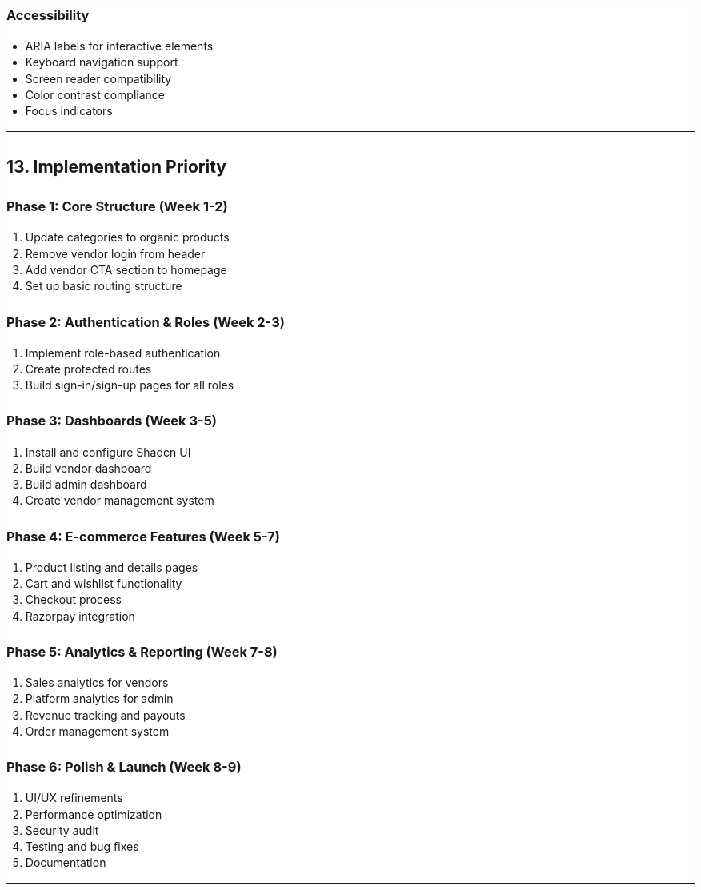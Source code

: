 ### **Accessibility**
- ARIA labels for interactive elements
- Keyboard navigation support
- Screen reader compatibility
- Color contrast compliance
- Focus indicators

---

## 13. Implementation Priority

### **Phase 1: Core Structure (Week 1-2)**
1. Update categories to organic products
2. Remove vendor login from header
3. Add vendor CTA section to homepage
4. Set up basic routing structure

### **Phase 2: Authentication & Roles (Week 2-3)**
1. Implement role-based authentication
2. Create protected routes
3. Build sign-in/sign-up pages for all roles

### **Phase 3: Dashboards (Week 3-5)**
1. Install and configure Shadcn UI
2. Build vendor dashboard
3. Build admin dashboard
4. Create vendor management system

### **Phase 4: E-commerce Features (Week 5-7)**
1. Product listing and details pages
2. Cart and wishlist functionality
3. Checkout process
4. Razorpay integration

### **Phase 5: Analytics & Reporting (Week 7-8)**
1. Sales analytics for vendors
2. Platform analytics for admin
3. Revenue tracking and payouts
4. Order management system

### **Phase 6: Polish & Launch (Week 8-9)**
1. UI/UX refinements
2. Performance optimization
3. Security audit
4. Testing and bug fixes
5. Documentation

---
